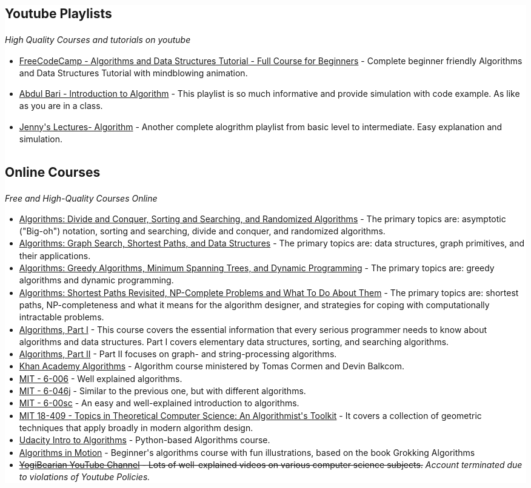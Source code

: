 ## Youtube Playlists

_High Quality Courses and tutorials on youtube_

- [FreeCodeCamp - Algorithms and Data Structures Tutorial - Full Course for Beginners](https://www.youtube.com/watch?v=8hly31xKli0) - Complete beginner friendly Algorithms and Data Structures Tutorial with mindblowing animation.

- [Abdul Bari - Introduction to Algorithm](https://www.youtube.com/watch?v=0IAPZzGSbME&list=PLDN4rrl48XKpZkf03iYFl-O29szjTrs_O) - This playlist is so much informative and provide simulation with code example. As like as you are in a class.

- [Jenny's Lectures- Algorithm](https://www.youtube.com/watch?v=AT14lCXuMKI&list=PLdo5W4Nhv31bbKJzrsKfMpo_grxuLl8LU) - Another complete alogrithm playlist from basic level to intermediate. Easy explanation and simulation.

## Online Courses

_Free and High-Quality Courses Online_

- [Algorithms: Divide and Conquer, Sorting and Searching, and Randomized Algorithms](https://www.coursera.org/learn/algorithms-divide-conquer) - The primary topics are: asymptotic ("Big-oh") notation, sorting and searching, divide and conquer, and randomized algorithms.
- [Algorithms: Graph Search, Shortest Paths, and Data Structures](https://www.coursera.org/learn/algorithms-graphs-data-structures) - The primary topics are: data structures, graph primitives, and their applications.
- [Algorithms: Greedy Algorithms, Minimum Spanning Trees, and Dynamic Programming](https://www.coursera.org/learn/algorithms-greedy) - The primary topics are: greedy algorithms and dynamic programming.
- [Algorithms: Shortest Paths Revisited, NP-Complete Problems and What To Do About Them](https://www.coursera.org/learn/algorithms-npcomplete) - The primary topics are: shortest paths, NP-completeness and what it means for the algorithm designer, and strategies for coping with computationally intractable problems.
- [Algorithms, Part I](https://www.coursera.org/learn/algorithms-part1/home/welcome) - This course covers the essential information that every serious programmer needs to know about algorithms and data structures. Part I covers elementary data structures, sorting, and searching algorithms.
- [Algorithms, Part II](https://www.coursera.org/learn/algorithms-part2) - Part II focuses on graph- and string-processing algorithms.
- [Khan Academy Algorithms](https://www.khanacademy.org/computing/computer-science/algorithms) - Algorithm course ministered by Tomas Cormen and Devin Balkcom.
- [MIT - 6-006](https://ocw.mit.edu/courses/6-006-introduction-to-algorithms-fall-2011/video_galleries/lecture-videos/) - Well explained algorithms.
- [MIT - 6-046j](http://ocw.mit.edu/courses/electrical-engineering-and-computer-science/6-046j-introduction-to-algorithms-sma-5503-fall-2005/video-lectures/) - Similar to the previous one, but with different algorithms.
- [MIT - 6-00sc](http://ocw.mit.edu/courses/electrical-engineering-and-computer-science/6-00sc-introduction-to-computer-science-and-programming-spring-2011/index.htm) - An easy and well-explained introduction to algorithms.
- [MIT 18-409 - Topics in Theoretical Computer Science: An Algorithmist's Toolkit](https://ocw.mit.edu/courses/18-409-topics-in-theoretical-computer-science-an-algorithmists-toolkit-fall-2009/) - It covers a collection of geometric techniques that apply broadly in modern algorithm design.
- [Udacity Intro to Algorithms](https://www.udacity.com/course/intro-to-algorithms--cs215) - Python-based Algorithms course.
- [Algorithms in Motion](https://www.manning.com/livevideo/algorithms-in-motion) - Beginner's algorithms course with fun illustrations, based on the book Grokking Algorithms
- ~~[YogiBearian YouTube Channel](https://www.youtube.com/channel/UCv3Kd0guxD5KWQtP---9D6g) - Lots of well-explained videos on various computer science subjects.~~ _Account terminated due to violations of Youtube Policies._
